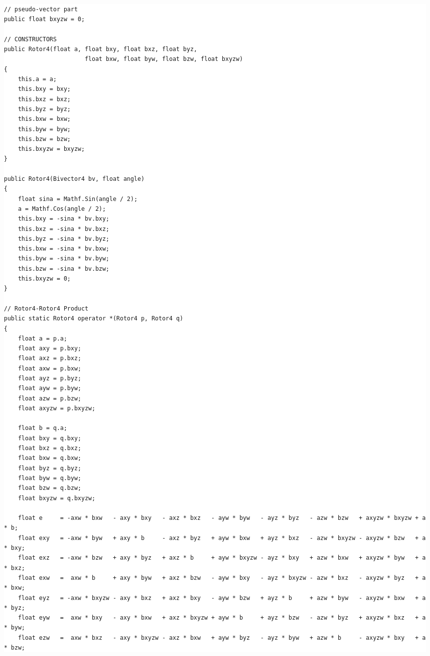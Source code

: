     // pseudo-vector part
    public float bxyzw = 0;

    // CONSTRUCTORS
    public Rotor4(float a, float bxy, float bxz, float byz,
                           float bxw, float byw, float bzw, float bxyzw)
    {
        this.a = a;
        this.bxy = bxy;
        this.bxz = bxz;
        this.byz = byz;
        this.bxw = bxw;
        this.byw = byw;
        this.bzw = bzw;
        this.bxyzw = bxyzw;
    }

    public Rotor4(Bivector4 bv, float angle)
    {
        float sina = Mathf.Sin(angle / 2);
        a = Mathf.Cos(angle / 2);
        this.bxy = -sina * bv.bxy;
        this.bxz = -sina * bv.bxz;
        this.byz = -sina * bv.byz;
        this.bxw = -sina * bv.bxw;
        this.byw = -sina * bv.byw;
        this.bzw = -sina * bv.bzw;
        this.bxyzw = 0;
    }

    // Rotor4-Rotor4 Product
    public static Rotor4 operator *(Rotor4 p, Rotor4 q)
    {
        float a = p.a;
        float axy = p.bxy;
        float axz = p.bxz;
        float axw = p.bxw;
        float ayz = p.byz;
        float ayw = p.byw;
        float azw = p.bzw;
        float axyzw = p.bxyzw;

        float b = q.a;
        float bxy = q.bxy;
        float bxz = q.bxz;
        float bxw = q.bxw;
        float byz = q.byz;
        float byw = q.byw;
        float bzw = q.bzw;
        float bxyzw = q.bxyzw;

        float e     = -axw * bxw   - axy * bxy   - axz * bxz   - ayw * byw   - ayz * byz   - azw * bzw   + axyzw * bxyzw + a * b;
        float exy   = -axw * byw   + axy * b     - axz * byz   + ayw * bxw   + ayz * bxz   - azw * bxyzw - axyzw * bzw   + a * bxy;
        float exz   = -axw * bzw   + axy * byz   + axz * b     + ayw * bxyzw - ayz * bxy   + azw * bxw   + axyzw * byw   + a * bxz;
        float exw   =  axw * b     + axy * byw   + axz * bzw   - ayw * bxy   - ayz * bxyzw - azw * bxz   - axyzw * byz   + a * bxw;
        float eyz   = -axw * bxyzw - axy * bxz   + axz * bxy   - ayw * bzw   + ayz * b     + azw * byw   - axyzw * bxw   + a * byz;
        float eyw   =  axw * bxy   - axy * bxw   + axz * bxyzw + ayw * b     + ayz * bzw   - azw * byz   + axyzw * bxz   + a * byw;
        float ezw   =  axw * bxz   - axy * bxyzw - axz * bxw   + ayw * byz   - ayz * byw   + azw * b     - axyzw * bxy   + a * bzw;